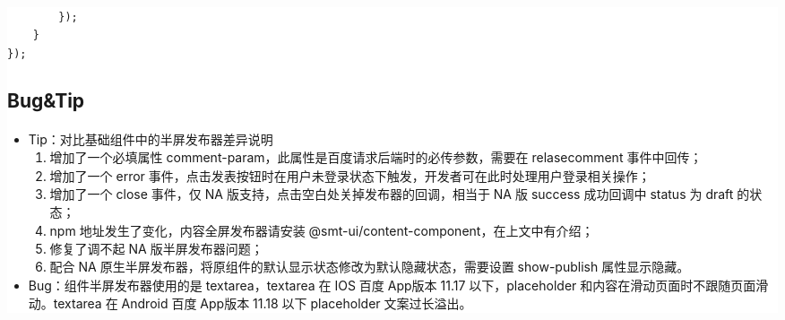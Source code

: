 ```
        });
    }
});
```

## Bug&Tip 
* Tip：对比基础组件中的半屏发布器差异说明
    1. 增加了一个必填属性 comment-param，此属性是百度请求后端时的必传参数，需要在 relasecomment 事件中回传；
    2. 增加了一个 error 事件，点击发表按钮时在用户未登录状态下触发，开发者可在此时处理用户登录相关操作；
    3. 增加了一个 close 事件，仅 NA 版支持，点击空白处关掉发布器的回调，相当于 NA 版 success 成功回调中 status 为 draft 的状态；
    4. npm 地址发生了变化，内容全屏发布器请安装 @smt-ui/content-component，在上文中有介绍；
    5. 修复了调不起 NA 版半屏发布器问题；
    6. 配合 NA 原生半屏发布器，将原组件的默认显示状态修改为默认隐藏状态，需要设置 show-publish 属性显示隐藏。
* Bug：组件半屏发布器使用的是 textarea，textarea 在 IOS  百度 App版本 11.17 以下，placeholder 和内容在滑动页面时不跟随页面滑动。textarea 在 Android  百度 App版本 11.18 以下 placeholder 文案过长溢出。


